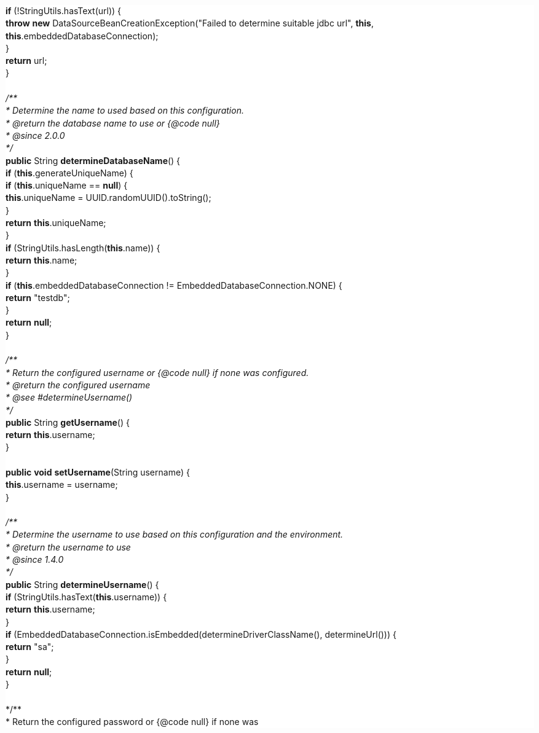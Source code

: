   **if** (!StringUtils.hasText(url)) {\
  **throw** **new** DataSourceBeanCreationException(\"Failed to determine
  suitable jdbc url\", **this**,\
  **this**.embeddedDatabaseConnection);\
  }\
  **return** url;\
  }\
  \
  */\*\*\
  \* Determine the name to used based on this configuration.\
  \* \@return the database name to use or {@code null}\
  \* \@since 2.0.0\
  \*/*\
  **public** String **determineDatabaseName**() {\
  **if** (**this**.generateUniqueName) {\
  **if** (**this**.uniqueName == **null**) {\
  **this**.uniqueName = UUID.randomUUID().toString();\
  }\
  **return** **this**.uniqueName;\
  }\
  **if** (StringUtils.hasLength(**this**.name)) {\
  **return** **this**.name;\
  }\
  **if** (**this**.embeddedDatabaseConnection !=
  EmbeddedDatabaseConnection.NONE) {\
  **return** \"testdb\";\
  }\
  **return** **null**;\
  }\
  \
  */\*\*\
  \* Return the configured username or {@code null} if none was
  configured.\
  \* \@return the configured username\
  \* \@see #determineUsername()\
  \*/*\
  **public** String **getUsername**() {\
  **return** **this**.username;\
  }\
  \
  **public** **void** **setUsername**(String username) {\
  **this**.username = username;\
  }\
  \
  */\*\*\
  \* Determine the username to use based on this configuration and the
  environment.\
  \* \@return the username to use\
  \* \@since 1.4.0\
  \*/*\
  **public** String **determineUsername**() {\
  **if** (StringUtils.hasText(**this**.username)) {\
  **return** **this**.username;\
  }\
  **if**
  (EmbeddedDatabaseConnection.isEmbedded(determineDriverClassName(),
  determineUrl())) {\
  **return** \"sa\";\
  }\
  **return** **null**;\
  }\
  \
  */\*\*\
  \* Return the configured password or {@code null} if none was